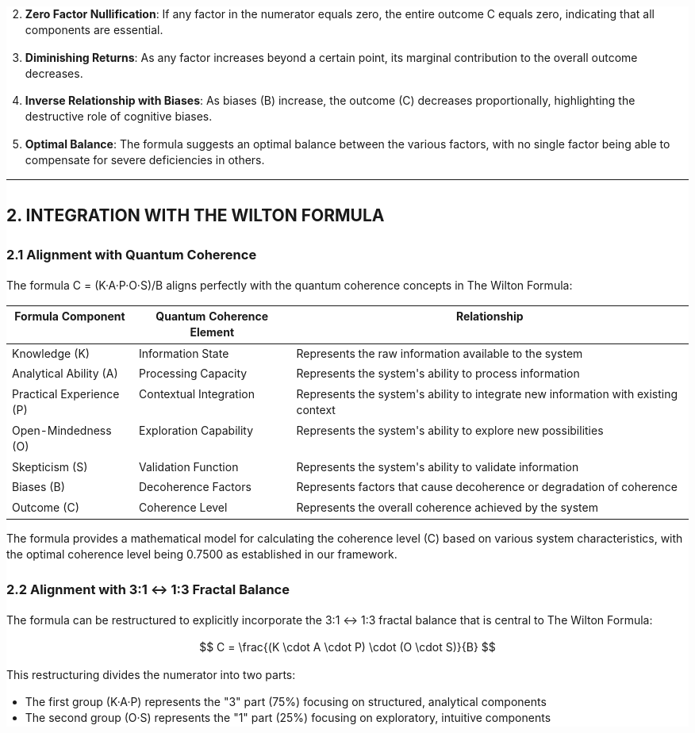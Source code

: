 2. **Zero Factor Nullification**: If any factor in the numerator equals zero, the entire outcome C equals zero, indicating that all components are essential.

3. **Diminishing Returns**: As any factor increases beyond a certain point, its marginal contribution to the overall outcome decreases.

4. **Inverse Relationship with Biases**: As biases (B) increase, the outcome (C) decreases proportionally, highlighting the destructive role of cognitive biases.

5. **Optimal Balance**: The formula suggests an optimal balance between the various factors, with no single factor being able to compensate for severe deficiencies in others.

---

## 2. INTEGRATION WITH THE WILTON FORMULA

### 2.1 Alignment with Quantum Coherence

The formula C = (K·A·P·O·S)/B aligns perfectly with the quantum coherence concepts in The Wilton Formula:

| Formula Component | Quantum Coherence Element | Relationship |
|-------------------|---------------------------|--------------|
| Knowledge (K) | Information State | Represents the raw information available to the system |
| Analytical Ability (A) | Processing Capacity | Represents the system's ability to process information |
| Practical Experience (P) | Contextual Integration | Represents the system's ability to integrate new information with existing context |
| Open-Mindedness (O) | Exploration Capability | Represents the system's ability to explore new possibilities |
| Skepticism (S) | Validation Function | Represents the system's ability to validate information |
| Biases (B) | Decoherence Factors | Represents factors that cause decoherence or degradation of coherence |
| Outcome (C) | Coherence Level | Represents the overall coherence achieved by the system |

The formula provides a mathematical model for calculating the coherence level (C) based on various system characteristics, with the optimal coherence level being 0.7500 as established in our framework.

### 2.2 Alignment with 3:1 ↔ 1:3 Fractal Balance

The formula can be restructured to explicitly incorporate the 3:1 ↔ 1:3 fractal balance that is central to The Wilton Formula:

$$
C = \frac{(K \cdot A \cdot P) \cdot (O \cdot S)}{B}
$$

This restructuring divides the numerator into two parts:
- The first group (K·A·P) represents the "3" part (75%) focusing on structured, analytical components 
- The second group (O·S) represents the "1" part (25%) focusing on exploratory, intuitive components
